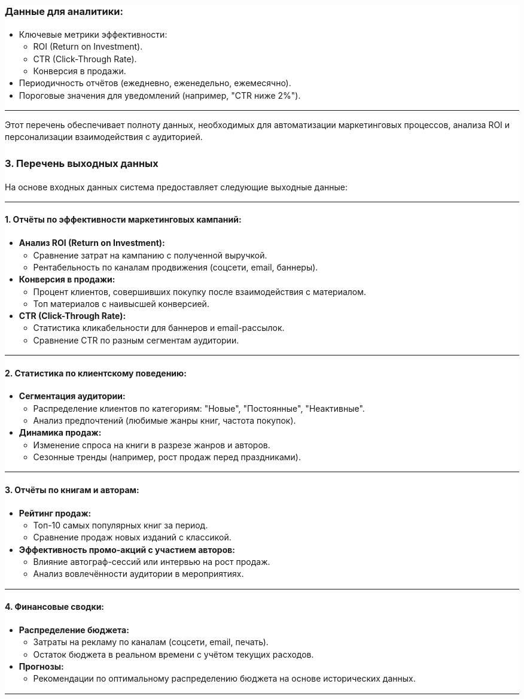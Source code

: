 ### **Данные для аналитики:**  
  - Ключевые метрики эффективности:  
    - ROI (Return on Investment).  
    - CTR (Click-Through Rate).  
    - Конверсия в продажи.  
  - Периодичность отчётов (ежедневно, еженедельно, ежемесячно).  
  - Пороговые значения для уведомлений (например, "CTR ниже 2%").  

---


Этот перечень обеспечивает полноту данных, необходимых для автоматизации маркетинговых процессов, анализа ROI и персонализации взаимодействия с аудиторией.

### <a id="output">3. Перечень выходных данных</a>  
На основе входных данных система предоставляет следующие выходные данные:  

---

#### **1. Отчёты по эффективности маркетинговых кампаний:**  
- **Анализ ROI (Return on Investment):**  
  - Сравнение затрат на кампанию с полученной выручкой.  
  - Рентабельность по каналам продвижения (соцсети, email, баннеры).  
- **Конверсия в продажи:**  
  - Процент клиентов, совершивших покупку после взаимодействия с материалом.  
  - Топ материалов с наивысшей конверсией.  
- **CTR (Click-Through Rate):**  
  - Статистика кликабельности для баннеров и email-рассылок.  
  - Сравнение CTR по разным сегментам аудитории.  

---

#### **2. Статистика по клиентскому поведению:**  
- **Сегментация аудитории:**  
  - Распределение клиентов по категориям: "Новые", "Постоянные", "Неактивные".  
  - Анализ предпочтений (любимые жанры книг, частота покупок).  
- **Динамика продаж:**  
  - Изменение спроса на книги в разрезе жанров и авторов.  
  - Сезонные тренды (например, рост продаж перед праздниками).  

---

#### **3. Отчёты по книгам и авторам:**  
- **Рейтинг продаж:**  
  - Топ-10 самых популярных книг за период.  
  - Сравнение продаж новых изданий с классикой.  
- **Эффективность промо-акций с участием авторов:**  
  - Влияние автограф-сессий или интервью на рост продаж.  
  - Анализ вовлечённости аудитории в мероприятиях.  

---

#### **4. Финансовые сводки:**  
- **Распределение бюджета:**  
  - Затраты на рекламу по каналам (соцсети, email, печать).  
  - Остаток бюджета в реальном времени с учётом текущих расходов.  
- **Прогнозы:**  
  - Рекомендации по оптимальному распределению бюджета на основе исторических данных.  

---